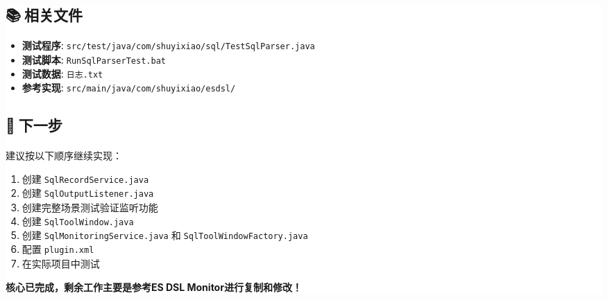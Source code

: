 ## 📚 相关文件

- **测试程序**: `src/test/java/com/shuyixiao/sql/TestSqlParser.java`
- **测试脚本**: `RunSqlParserTest.bat`
- **测试数据**: `日志.txt`
- **参考实现**: `src/main/java/com/shuyixiao/esdsl/`

## 🎯 下一步

建议按以下顺序继续实现：
1. 创建 `SqlRecordService.java`
2. 创建 `SqlOutputListener.java`
3. 创建完整场景测试验证监听功能
4. 创建 `SqlToolWindow.java`
5. 创建 `SqlMonitoringService.java` 和 `SqlToolWindowFactory.java`
6. 配置 `plugin.xml`
7. 在实际项目中测试

**核心已完成，剩余工作主要是参考ES DSL Monitor进行复制和修改！**

